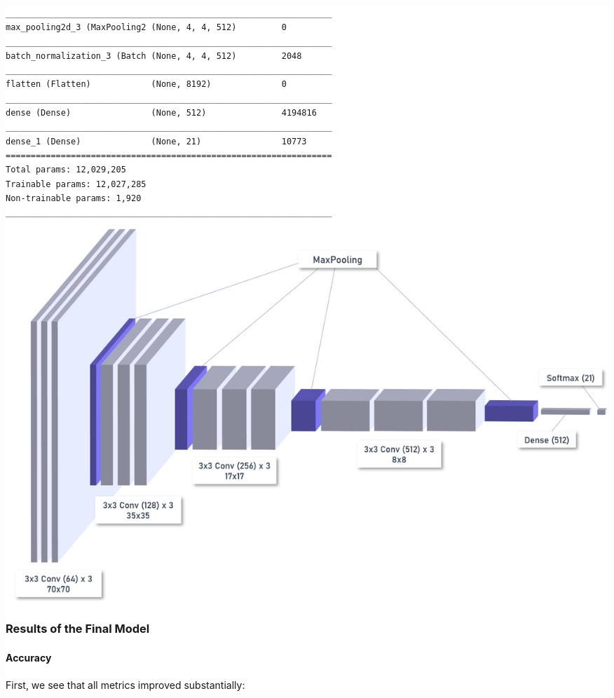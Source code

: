 ```
_________________________________________________________________
max_pooling2d_3 (MaxPooling2 (None, 4, 4, 512)         0         
_________________________________________________________________
batch_normalization_3 (Batch (None, 4, 4, 512)         2048      
_________________________________________________________________
flatten (Flatten)            (None, 8192)              0         
_________________________________________________________________
dense (Dense)                (None, 512)               4194816   
_________________________________________________________________
dense_1 (Dense)              (None, 21)                10773     
=================================================================
Total params: 12,029,205
Trainable params: 12,027,285
Non-trainable params: 1,920
_________________________________________________________________
```

<img src="../graphics/2020-09-05-deep-learning-for-aircraft-recognition/img20_final_model.png" style='margin-left: auto; margin-right: auto; display: block;'>

### Results of the Final Model

#### Accuracy
First, we see that all metrics improved substantially:
